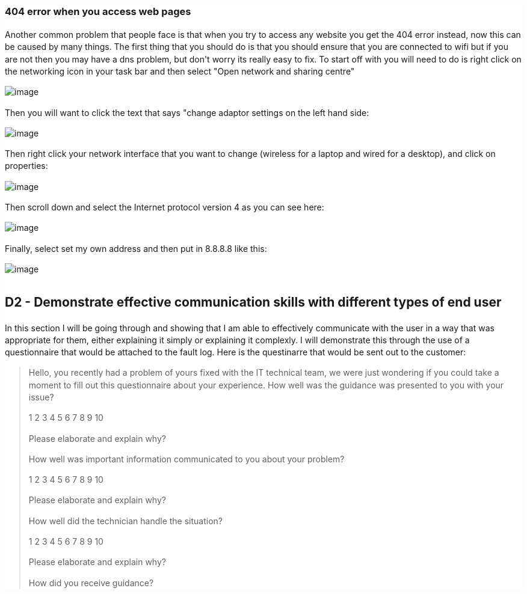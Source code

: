 ### 404 error when you access web pages

Another common problem that people face is that when you try to access any website you get the 404 error instead, now this can be caused by many things. The first thing that you should do is that you should ensure that you are connected to wifi but if you are not then you may have a dns problem, but don't worry its really easy to fix. To start off with you will need to do is right click on the networking icon in your task bar and then select "Open network and sharing centre" 

![image]( https://www.howtogeek.com/wp-content/uploads/2013/06/image21.png )

Then you will want to click the text that says "change adaptor settings on the left hand side:

![image]( https://www.howtogeek.com/wp-content/uploads/2013/06/image22.png )

Then right click your network interface that you want to change (wireless for a laptop and wired for a desktop), and click on properties:

![image]( https://www.howtogeek.com/wp-content/uploads/2013/06/image23.png )

Then scroll down and select the Internet protocol version 4 as you can see here:

![image]( https://www.howtogeek.com/wp-content/uploads/2013/06/image24.png )

Finally, select set my own address and then put in 8.8.8.8 like this:

![image]( https://www.howtogeek.com/wp-content/uploads/2013/06/image25.png )

## D2 - Demonstrate effective communication skills with different types of end user

In this section I will be going through and showing that I am able to effectively communicate with the user in a way that was appropriate for them, either explaining it simply or explaining it complexly. I will demonstrate this through the use of a questionnaire that would be attached to the fault log. Here is the questinarre that would be sent out to the customer:

> Hello, you recently had a problem of yours fixed with the IT technical team, we were just wondering 
> if you could take a moment to fill out this questionnaire about your experience. 
> How well was the guidance was presented to you with your issue?
>
> 1  2  3  4  5  6  7  8  9  10
> 
> Please elaborate and explain why?
>
>
>
> How well was important information communicated to you about your problem?
>
> 1  2  3  4  5  6  7  8  9  10
>
> Please elaborate and explain why?
>
>
>
> How well did the technician handle the situation?
>
> 1  2  3  4  5  6  7  8  9  10
>
> Please elaborate and explain why?
>
>
>
> How did you receive guidance?
>
>